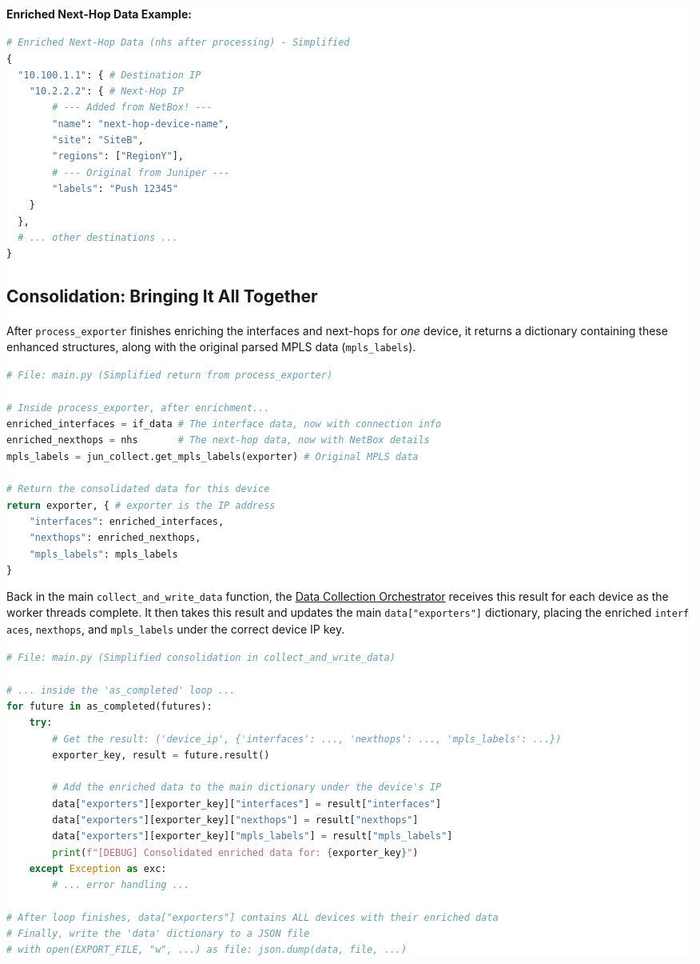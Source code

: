 **Enriched Next-Hop Data Example:**

```python
# Enriched Next-Hop Data (nhs after processing) - Simplified
{
  "10.100.1.1": { # Destination IP
    "10.2.2.2": { # Next-Hop IP
        # --- Added from NetBox! ---
        "name": "next-hop-device-name",
        "site": "SiteB",
        "regions": ["RegionY"],
        # --- Original from Juniper ---
        "labels": "Push 12345"
    }
  },
  # ... other destinations ...
}
```

## Consolidation: Bringing It All Together

After `process_exporter` finishes enriching the interfaces and next-hops for *one* device, it returns a dictionary containing these enhanced structures, along with the original parsed MPLS data (`mpls_labels`).

```python
# File: main.py (Simplified return from process_exporter)

# Inside process_exporter, after enrichment...
enriched_interfaces = if_data # The interface data, now with connection info
enriched_nexthops = nhs       # The next-hop data, now with NetBox details
mpls_labels = jun_collect.get_mpls_labels(exporter) # Original MPLS data

# Return the consolidated data for this device
return exporter, { # exporter is the IP address
    "interfaces": enriched_interfaces,
    "nexthops": enriched_nexthops,
    "mpls_labels": mpls_labels
}
```

Back in the main `collect_and_write_data` function, the [Data Collection Orchestrator](02_data_collection_orchestrator_.md) receives this result for each device as the worker threads complete. It then takes this result and updates the main `data["exporters"]` dictionary, placing the enriched `interfaces`, `nexthops`, and `mpls_labels` under the correct device IP key.

```python
# File: main.py (Simplified consolidation in collect_and_write_data)

# ... inside the 'as_completed' loop ...
for future in as_completed(futures):
    try:
        # Get the result: ('device_ip', {'interfaces': ..., 'nexthops': ..., 'mpls_labels': ...})
        exporter_key, result = future.result()

        # Add the enriched data to the main dictionary under the device's IP
        data["exporters"][exporter_key]["interfaces"] = result["interfaces"]
        data["exporters"][exporter_key]["nexthops"] = result["nexthops"]
        data["exporters"][exporter_key]["mpls_labels"] = result["mpls_labels"]
        print(f"[DEBUG] Consolidated enriched data for: {exporter_key}")
    except Exception as exc:
        # ... error handling ...

# After loop finishes, data["exporters"] contains ALL devices with their enriched data
# Finally, write the 'data' dictionary to a JSON file
# with open(EXPORT_FILE, "w", ...) as file: json.dump(data, file, ...)
```